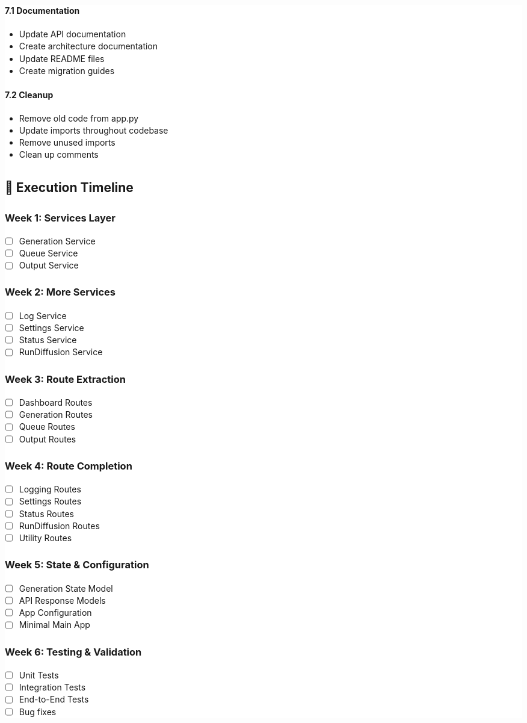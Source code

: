 #### **7.1 Documentation**
- Update API documentation
- Create architecture documentation
- Update README files
- Create migration guides

#### **7.2 Cleanup**
- Remove old code from app.py
- Update imports throughout codebase
- Remove unused imports
- Clean up comments

## 📅 **Execution Timeline**

### **Week 1: Services Layer**
- [ ] Generation Service
- [ ] Queue Service
- [ ] Output Service

### **Week 2: More Services**
- [ ] Log Service
- [ ] Settings Service
- [ ] Status Service
- [ ] RunDiffusion Service

### **Week 3: Route Extraction**
- [ ] Dashboard Routes
- [ ] Generation Routes
- [ ] Queue Routes
- [ ] Output Routes

### **Week 4: Route Completion**
- [ ] Logging Routes
- [ ] Settings Routes
- [ ] Status Routes
- [ ] RunDiffusion Routes
- [ ] Utility Routes

### **Week 5: State & Configuration**
- [ ] Generation State Model
- [ ] API Response Models
- [ ] App Configuration
- [ ] Minimal Main App

### **Week 6: Testing & Validation**
- [ ] Unit Tests
- [ ] Integration Tests
- [ ] End-to-End Tests
- [ ] Bug fixes
